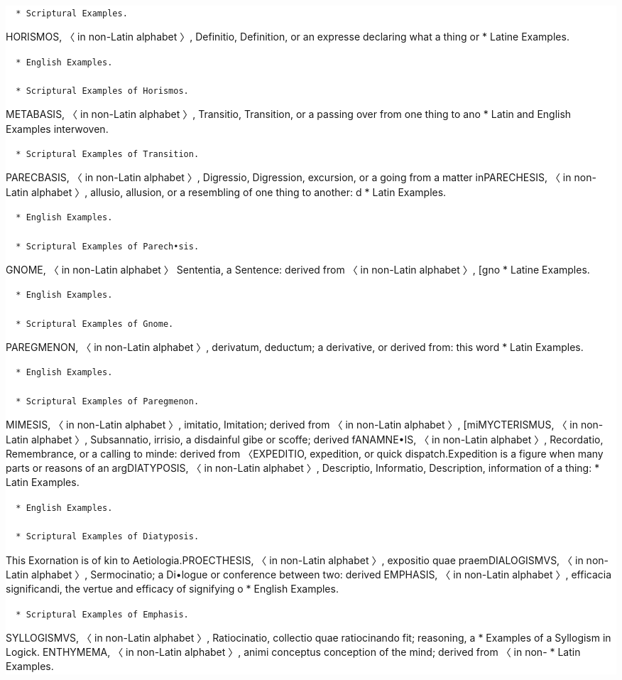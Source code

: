       * Scriptural Examples.
HORISMOS, 〈 in non-Latin alphabet 〉, Definitio, Definition, or an expresse declaring what a thing or
      * Latine Examples.

      * English Examples.

      * Scriptural Examples of Horismos.
METABASIS, 〈 in non-Latin alphabet 〉, Transitio, Transition, or a passing over from one thing to ano
      * Latin and English Examples interwoven.

      * Scriptural Examples of Transition.
PARECBASIS, 〈 in non-Latin alphabet 〉, Digressio, Digression, excursion, or a going from a matter inPARECHESIS, 〈 in non-Latin alphabet 〉, allusio, allusion, or a resembling of one thing to another: d
      * Latin Examples.

      * English Examples.

      * Scriptural Examples of Parech•sis.
GNOME, 〈 in non-Latin alphabet 〉 Sententia, a Sentence: derived from 〈 in non-Latin alphabet 〉, [gno
      * Latine Examples.

      * English Examples.

      * Scriptural Examples of Gnome.
PAREGMENON, 〈 in non-Latin alphabet 〉, derivatum, deductum; a derivative, or derived from: this word
      * Latin Examples.

      * English Examples.

      * Scriptural Examples of Paregmenon.
MIMESIS, 〈 in non-Latin alphabet 〉, imitatio, Imitation; derived from 〈 in non-Latin alphabet 〉, [miMYCTERISMUS, 〈 in non-Latin alphabet 〉, Subsannatio, irrisio, a disdainful gibe or scoffe; derived fANAMNE•IS, 〈 in non-Latin alphabet 〉, Recordatio, Remembrance, or a calling to minde: derived from 〈EXPEDITIO, expedition, or quick dispatch.Expedition is a figure when many parts or reasons of an argDIATYPOSIS, 〈 in non-Latin alphabet 〉, Descriptio, Informatio, Description, information of a thing: 
      * Latin Examples.

      * English Examples.

      * Scriptural Examples of Diatyposis.
This Exornation is of kin to Aetiologia.PROECTHESIS, 〈 in non-Latin alphabet 〉, expositio quae praemDIALOGISMVS, 〈 in non-Latin alphabet 〉, Sermocinatio; a Di•logue or conference between two: derived EMPHASIS, 〈 in non-Latin alphabet 〉, efficacia significandi, the vertue and efficacy of signifying o
      * English Examples.

      * Scriptural Examples of Emphasis.
SYLLOGISMVS, 〈 in non-Latin alphabet 〉, Ratiocinatio, collectio quae ratiocinando fit; reasoning, a 
      * Examples of a Syllogism in Logick.
ENTHYMEMA, 〈 in non-Latin alphabet 〉, animi conceptus conception of the mind; derived from 〈 in non-
      * Latin Examples.
